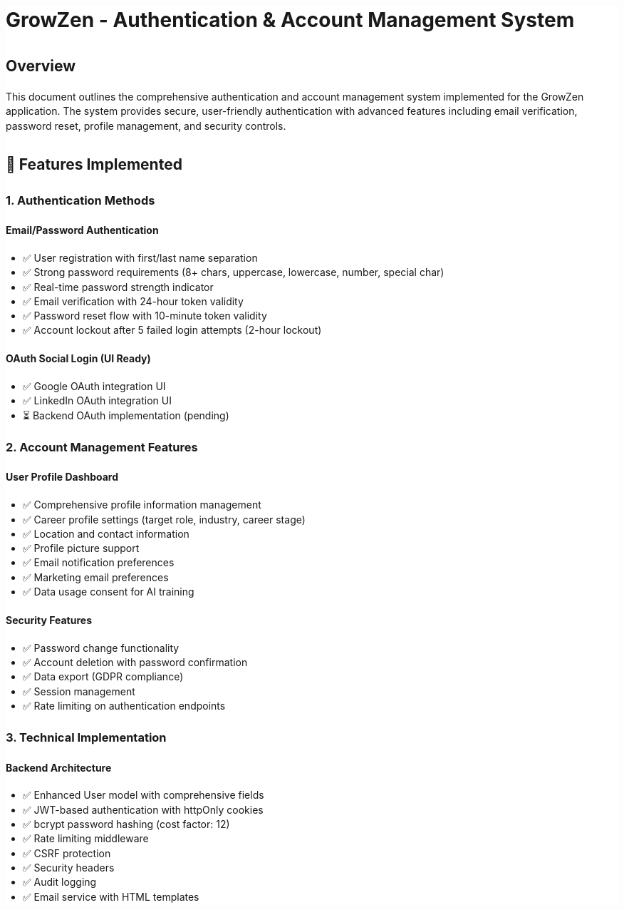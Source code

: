# GrowZen - Authentication & Account Management System

## Overview

This document outlines the comprehensive authentication and account management system implemented for the GrowZen application. The system provides secure, user-friendly authentication with advanced features including email verification, password reset, profile management, and security controls.

## 🚀 Features Implemented

### 1. Authentication Methods

#### Email/Password Authentication
- ✅ User registration with first/last name separation
- ✅ Strong password requirements (8+ chars, uppercase, lowercase, number, special char)
- ✅ Real-time password strength indicator
- ✅ Email verification with 24-hour token validity
- ✅ Password reset flow with 10-minute token validity
- ✅ Account lockout after 5 failed login attempts (2-hour lockout)

#### OAuth Social Login (UI Ready)
- ✅ Google OAuth integration UI
- ✅ LinkedIn OAuth integration UI
- ⏳ Backend OAuth implementation (pending)

### 2. Account Management Features

#### User Profile Dashboard
- ✅ Comprehensive profile information management
- ✅ Career profile settings (target role, industry, career stage)
- ✅ Location and contact information
- ✅ Profile picture support
- ✅ Email notification preferences
- ✅ Marketing email preferences
- ✅ Data usage consent for AI training

#### Security Features
- ✅ Password change functionality
- ✅ Account deletion with password confirmation
- ✅ Data export (GDPR compliance)
- ✅ Session management
- ✅ Rate limiting on authentication endpoints

### 3. Technical Implementation

#### Backend Architecture
- ✅ Enhanced User model with comprehensive fields
- ✅ JWT-based authentication with httpOnly cookies
- ✅ bcrypt password hashing (cost factor: 12)
- ✅ Rate limiting middleware
- ✅ CSRF protection
- ✅ Security headers
- ✅ Audit logging
- ✅ Email service with HTML templates
